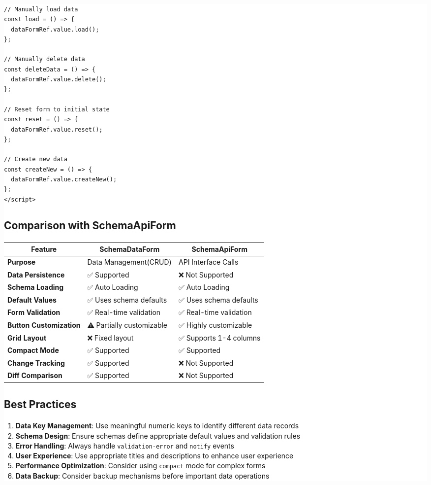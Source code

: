 ```vue
// Manually load data
const load = () => {
  dataFormRef.value.load();
};

// Manually delete data
const deleteData = () => {
  dataFormRef.value.delete();
};

// Reset form to initial state
const reset = () => {
  dataFormRef.value.reset();
};

// Create new data
const createNew = () => {
  dataFormRef.value.createNew();
};
</script>
```

## Comparison with SchemaApiForm

| Feature                  | SchemaDataForm            | SchemaApiForm           |
| ------------------------ | ------------------------- | ----------------------- |
| **Purpose**              | Data Management(CRUD)     | API Interface Calls     |
| **Data Persistence**     | ✅ Supported              | ❌ Not Supported        |
| **Schema Loading**       | ✅ Auto Loading           | ✅ Auto Loading         |
| **Default Values**       | ✅ Uses schema defaults   | ✅ Uses schema defaults |
| **Form Validation**      | ✅ Real-time validation   | ✅ Real-time validation |
| **Button Customization** | ⚠️ Partially customizable | ✅ Highly customizable  |
| **Grid Layout**          | ❌ Fixed layout           | ✅ Supports 1-4 columns |
| **Compact Mode**         | ✅ Supported              | ✅ Supported            |
| **Change Tracking**      | ✅ Supported              | ❌ Not Supported        |
| **Diff Comparison**      | ✅ Supported              | ❌ Not Supported        |

## Best Practices

1. **Data Key Management**: Use meaningful numeric keys to identify different data records
2. **Schema Design**: Ensure schemas define appropriate default values and validation rules
3. **Error Handling**: Always handle `validation-error` and `notify` events
4. **User Experience**: Use appropriate titles and descriptions to enhance user experience
5. **Performance Optimization**: Consider using `compact` mode for complex forms
6. **Data Backup**: Consider backup mechanisms before important data operations
